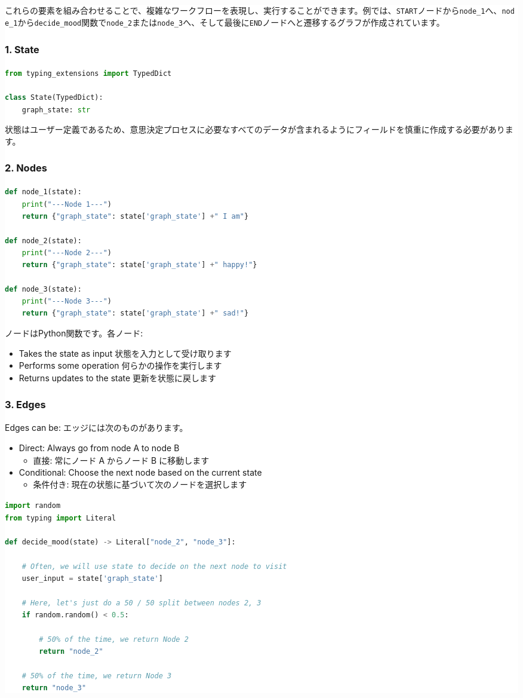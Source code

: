 これらの要素を組み合わせることで、複雑なワークフローを表現し、実行することができます。例では、`START`ノードから`node_1`へ、`node_1`から`decide_mood`関数で`node_2`または`node_3`へ、そして最後に`END`ノードへと遷移するグラフが作成されています。

### 1. State

```python
from typing_extensions import TypedDict

class State(TypedDict):
    graph_state: str
```

状態はユーザー定義であるため、意思決定プロセスに必要なすべてのデータが含まれるようにフィールドを慎重に作成する必要があります。

### 2. Nodes
```python
def node_1(state):
    print("---Node 1---")
    return {"graph_state": state['graph_state'] +" I am"}

def node_2(state):
    print("---Node 2---")
    return {"graph_state": state['graph_state'] +" happy!"}

def node_3(state):
    print("---Node 3---")
    return {"graph_state": state['graph_state'] +" sad!"}
```

ノードはPython関数です。各ノード:
- Takes the state as input 状態を入力として受け取ります
- Performs some operation 何らかの操作を実行します
- Returns updates to the state 更新を状態に戻します

### 3. Edges

Edges can be:
エッジには次のものがあります。

- Direct: Always go from node A to node B
  - 直接: 常にノード A からノード B に移動します
- Conditional: Choose the next node based on the current state
  - 条件付き: 現在の状態に基づいて次のノードを選択します

```python
import random
from typing import Literal

def decide_mood(state) -> Literal["node_2", "node_3"]:
    
    # Often, we will use state to decide on the next node to visit
    user_input = state['graph_state'] 
    
    # Here, let's just do a 50 / 50 split between nodes 2, 3
    if random.random() < 0.5:

        # 50% of the time, we return Node 2
        return "node_2"
    
    # 50% of the time, we return Node 3
    return "node_3"
```
